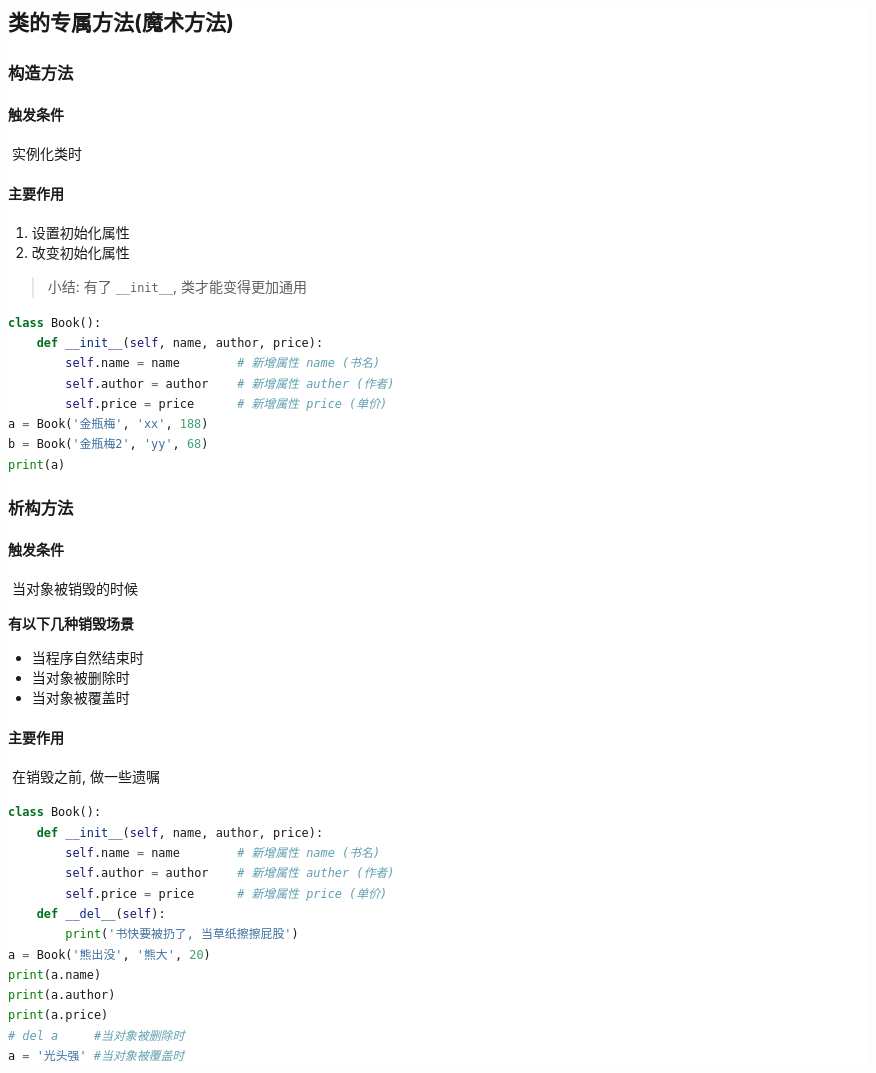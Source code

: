

## 类的专属方法(魔术方法)

### 构造方法

#### 触发条件

​	实例化类时

#### 主要作用

1. 设置初始化属性
2. 改变初始化属性

> 小结: 有了 `__init__`,  类才能变得更加通用

```python
class Book():
	def __init__(self, name, author, price):
		self.name = name 		# 新增属性 name (书名)
		self.author = author 	# 新增属性 auther (作者)
		self.price = price 		# 新增属性 price (单价)
a = Book('金瓶梅', 'xx', 188)
b = Book('金瓶梅2', 'yy', 68)
print(a)
```



### 析构方法

#### 触发条件

​	当对象被销毁的时候

**有以下几种销毁场景**

- 当程序自然结束时
- 当对象被删除时
- 当对象被覆盖时

#### 主要作用

​	在销毁之前, 做一些遗嘱

```python
class Book():
	def __init__(self, name, author, price):
		self.name = name 		# 新增属性 name (书名)
		self.author = author 	# 新增属性 auther (作者)
		self.price = price 		# 新增属性 price (单价)
	def __del__(self):
		print('书快要被扔了, 当草纸擦擦屁股')
a = Book('熊出没', '熊大', 20)
print(a.name)
print(a.author)
print(a.price)
# del a   	#当对象被删除时
a = '光头强' #当对象被覆盖时
```
